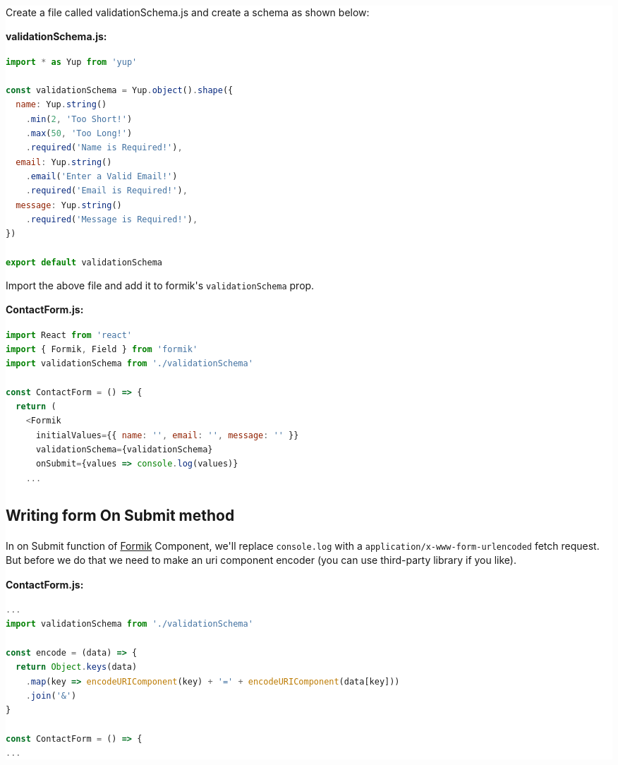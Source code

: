 Create a file called validationSchema.js and create a schema as shown below:

**validationSchema.js:**

```javascript
import * as Yup from 'yup'

const validationSchema = Yup.object().shape({
  name: Yup.string()
    .min(2, 'Too Short!')
    .max(50, 'Too Long!')
    .required('Name is Required!'),
  email: Yup.string()
    .email('Enter a Valid Email!')
    .required('Email is Required!'),
  message: Yup.string()
    .required('Message is Required!'),
})

export default validationSchema
```

Import the above file and add it to formik's `validationSchema` prop.

**ContactForm.js:**

```javascript
import React from 'react'
import { Formik, Field } from 'formik'
import validationSchema from './validationSchema'

const ContactForm = () => {
  return (
    <Formik
      initialValues={{ name: '', email: '', message: '' }}
      validationSchema={validationSchema}
      onSubmit={values => console.log(values)}
    ...
```

## Writing form On Submit method

In on Submit function of [Formik](https://jaredpalmer.com/formik/) Component, we'll replace `console.log` with a `application/x-www-form-urlencoded` fetch request. But before we do that we need to make an uri component encoder (you can use third-party library if you like).

**ContactForm.js:**

```javascript
...
import validationSchema from './validationSchema'

const encode = (data) => {
  return Object.keys(data)
    .map(key => encodeURIComponent(key) + '=' + encodeURIComponent(data[key]))
    .join('&')
}

const ContactForm = () => {
...
```

